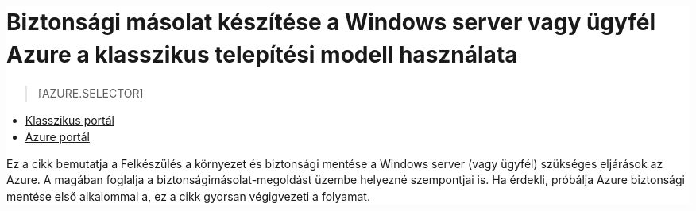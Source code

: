 <properties
    pageTitle="Készítsen biztonsági másolatot a Windows server vagy klasszikus telepítési modellt használja Azure ügyfél |} Microsoft Azure"
    description="Biztonsági másolat Windows-kiszolgálók vagy létrehozása a biztonsági másolat tárolóból elemre, le hitelesítő adatokat, a biztonsági másolat agent telepítése, és befejezése az eredeti másolata a fájlok és mappák Azure ügyfelek."
    services="backup"
    documentationCenter=""
    authors="markgalioto"
    manager="cfreeman"
    editor=""
    keywords="biztonsági másolat tárolóra; biztonsági mentése a Windows server; a windows biztonsági;"/>

<tags
    ms.service="backup"
    ms.workload="storage-backup-recovery"
    ms.tgt_pltfrm="na"
    ms.devlang="na"
    ms.topic="article"
    ms.date="08/08/2016"
    ms.author="jimpark; trinadhk; markgal"/>


# <a name="back-up-a-windows-server-or-client-to-azure-using-the-classic-deployment-model"></a>Biztonsági másolat készítése a Windows server vagy ügyfél Azure a klasszikus telepítési modell használata

> [AZURE.SELECTOR]
- [Klasszikus portál](backup-configure-vault-classic.md)
- [Azure portál](backup-configure-vault.md)

Ez a cikk bemutatja a Felkészülés a környezet és biztonsági mentése a Windows server (vagy ügyfél) szükséges eljárások az Azure. A magában foglalja a biztonságimásolat-megoldást üzembe helyezné szempontjai is. Ha érdekli, próbálja Azure biztonsági mentése első alkalommal a, ez a cikk gyorsan végigvezeti a folyamat.
